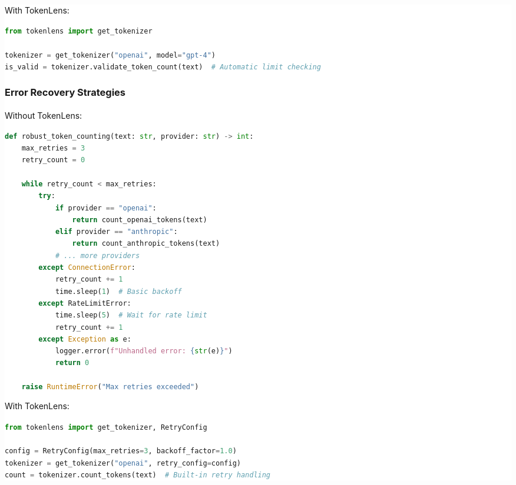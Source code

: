 With TokenLens:
```python
from tokenlens import get_tokenizer

tokenizer = get_tokenizer("openai", model="gpt-4")
is_valid = tokenizer.validate_token_count(text)  # Automatic limit checking
```

### Error Recovery Strategies

Without TokenLens:
```python
def robust_token_counting(text: str, provider: str) -> int:
    max_retries = 3
    retry_count = 0
    
    while retry_count < max_retries:
        try:
            if provider == "openai":
                return count_openai_tokens(text)
            elif provider == "anthropic":
                return count_anthropic_tokens(text)
            # ... more providers
        except ConnectionError:
            retry_count += 1
            time.sleep(1)  # Basic backoff
        except RateLimitError:
            time.sleep(5)  # Wait for rate limit
            retry_count += 1
        except Exception as e:
            logger.error(f"Unhandled error: {str(e)}")
            return 0
    
    raise RuntimeError("Max retries exceeded")
```

With TokenLens:
```python
from tokenlens import get_tokenizer, RetryConfig

config = RetryConfig(max_retries=3, backoff_factor=1.0)
tokenizer = get_tokenizer("openai", retry_config=config)
count = tokenizer.count_tokens(text)  # Built-in retry handling
